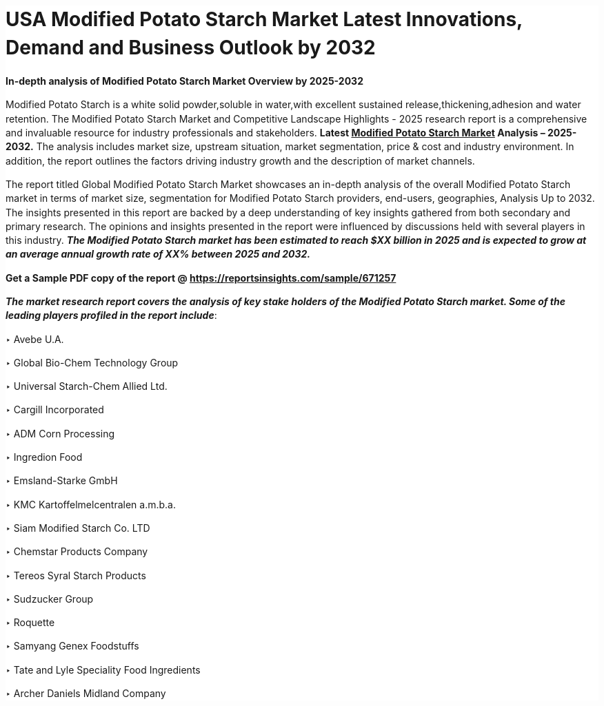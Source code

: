 # USA Modified Potato Starch Market Latest Innovations, Demand and Business Outlook by 2032

<strong>In-depth analysis of Modified Potato Starch Market Overview by 2025-2032</strong></p>

Modified Potato Starch is a white solid powder,soluble in water,with excellent sustained release,thickening,adhesion and water retention. The Modified Potato Starch Market and Competitive Landscape Highlights - 2025 research report is a comprehensive and invaluable resource for industry professionals and stakeholders. <strong>Latest <a href=https://www.reportsinsights.com/sample/671257>Modified Potato Starch Market</a> Analysis – 2025-2032.</strong>  The analysis includes market size, upstream situation, market segmentation, price & cost and industry environment. In addition, the report outlines the factors driving industry growth and the description of market channels.

The report titled Global Modified Potato Starch Market showcases an in-depth analysis of the overall Modified Potato Starch market in terms of market size, segmentation for Modified Potato Starch providers, end-users, geographies, Analysis Up to 2032. The insights presented in this report are backed by a deep understanding of key insights gathered from both secondary and primary research. The opinions and insights presented in the report were influenced by discussions held with several players in this industry. <strong><em>The Modified Potato Starch market has been estimated to reach $XX billion in 2025 and is expected to grow at an average annual growth rate of XX% between 2025 and 2032.</em></strong>

<strong>Get a Sample PDF copy of the report @ <a href=https://reportsinsights.com/sample/671257>https://reportsinsights.com/sample/671257</a></strong>

<strong><em>The market research report covers the analysis of key stake holders of the Modified Potato Starch market. Some of the leading players profiled in the report include</em></strong>: 

‣ Avebe U.A.

‣ Global Bio-Chem Technology Group

‣ Universal Starch-Chem Allied Ltd.

‣ Cargill Incorporated

‣ ADM Corn Processing

‣ Ingredion Food

‣ Emsland-Starke GmbH

‣ KMC Kartoffelmelcentralen a.m.b.a.

‣ Siam Modified Starch Co. LTD

‣ Chemstar Products Company

‣ Tereos Syral Starch Products

‣ Sudzucker Group

‣ Roquette

‣ Samyang Genex Foodstuffs

‣ Tate and Lyle Speciality Food Ingredients

‣ Archer Daniels Midland Company
